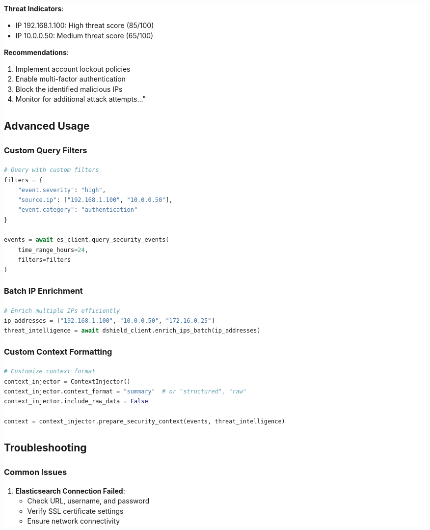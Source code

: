 **Threat Indicators**:
- IP 192.168.1.100: High threat score (85/100)
- IP 10.0.0.50: Medium threat score (65/100)

**Recommendations**:
1. Implement account lockout policies
2. Enable multi-factor authentication
3. Block the identified malicious IPs
4. Monitor for additional attack attempts..."

## Advanced Usage

### Custom Query Filters

```python
# Query with custom filters
filters = {
    "event.severity": "high",
    "source.ip": ["192.168.1.100", "10.0.0.50"],
    "event.category": "authentication"
}

events = await es_client.query_security_events(
    time_range_hours=24,
    filters=filters
)
```

### Batch IP Enrichment

```python
# Enrich multiple IPs efficiently
ip_addresses = ["192.168.1.100", "10.0.0.50", "172.16.0.25"]
threat_intelligence = await dshield_client.enrich_ips_batch(ip_addresses)
```

### Custom Context Formatting

```python
# Customize context format
context_injector = ContextInjector()
context_injector.context_format = "summary"  # or "structured", "raw"
context_injector.include_raw_data = False

context = context_injector.prepare_security_context(events, threat_intelligence)
```

## Troubleshooting

### Common Issues

1. **Elasticsearch Connection Failed**:
   - Check URL, username, and password
   - Verify SSL certificate settings
   - Ensure network connectivity
